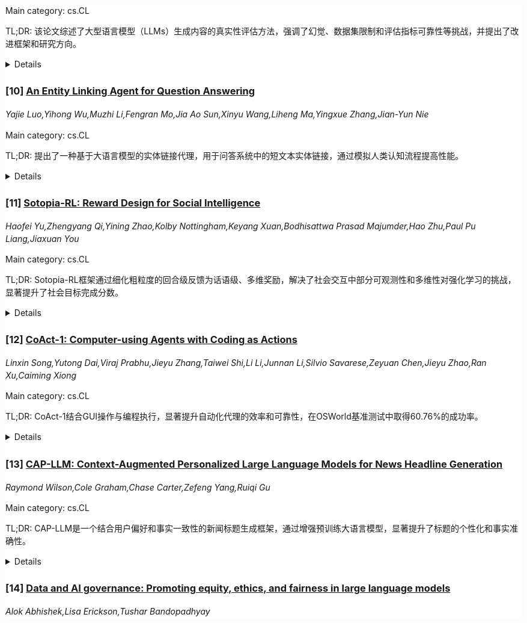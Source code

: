 Main category: cs.CL

TL;DR: 该论文综述了大型语言模型（LLMs）生成内容的真实性评估方法，强调了幻觉、数据集限制和评估指标可靠性等挑战，并提出了改进框架和研究方向。


<details><summary>Details</summary></details>


### [10] [An Entity Linking Agent for Question Answering](https://arxiv.org/abs/2508.03865)
*Yajie Luo,Yihong Wu,Muzhi Li,Fengran Mo,Jia Ao Sun,Xinyu Wang,Liheng Ma,Yingxue Zhang,Jian-Yun Nie*

Main category: cs.CL

TL;DR: 提出了一种基于大语言模型的实体链接代理，用于问答系统中的短文本实体链接，通过模拟人类认知流程提高性能。


<details><summary>Details</summary></details>


### [11] [Sotopia-RL: Reward Design for Social Intelligence](https://arxiv.org/abs/2508.03905)
*Haofei Yu,Zhengyang Qi,Yining Zhao,Kolby Nottingham,Keyang Xuan,Bodhisattwa Prasad Majumder,Hao Zhu,Paul Pu Liang,Jiaxuan You*

Main category: cs.CL

TL;DR: Sotopia-RL框架通过细化粗粒度的回合级反馈为话语级、多维奖励，解决了社会交互中部分可观测性和多维性对强化学习的挑战，显著提升了社会目标完成分数。


<details><summary>Details</summary></details>


### [12] [CoAct-1: Computer-using Agents with Coding as Actions](https://arxiv.org/abs/2508.03923)
*Linxin Song,Yutong Dai,Viraj Prabhu,Jieyu Zhang,Taiwei Shi,Li Li,Junnan Li,Silvio Savarese,Zeyuan Chen,Jieyu Zhao,Ran Xu,Caiming Xiong*

Main category: cs.CL

TL;DR: CoAct-1结合GUI操作与编程执行，显著提升自动化代理的效率和可靠性，在OSWorld基准测试中取得60.76%的成功率。


<details><summary>Details</summary></details>


### [13] [CAP-LLM: Context-Augmented Personalized Large Language Models for News Headline Generation](https://arxiv.org/abs/2508.03935)
*Raymond Wilson,Cole Graham,Chase Carter,Zefeng Yang,Ruiqi Gu*

Main category: cs.CL

TL;DR: CAP-LLM是一个结合用户偏好和事实一致性的新闻标题生成框架，通过增强预训练大语言模型，显著提升了标题的个性化和事实准确性。


<details><summary>Details</summary></details>


### [14] [Data and AI governance: Promoting equity, ethics, and fairness in large language models](https://arxiv.org/abs/2508.03970)
*Alok Abhishek,Lisa Erickson,Tushar Bandopadhyay*
